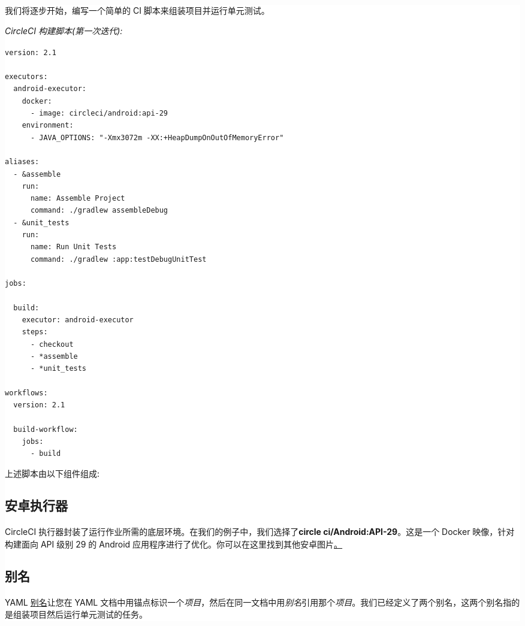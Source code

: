我们将逐步开始，编写一个简单的 CI 脚本来组装项目并运行单元测试。

*CircleCI 构建脚本(第一次迭代):*

```
version: 2.1

executors:
  android-executor:
    docker:
      - image: circleci/android:api-29
    environment:
      - JAVA_OPTIONS: "-Xmx3072m -XX:+HeapDumpOnOutOfMemoryError"

aliases:
  - &assemble
    run:
      name: Assemble Project
      command: ./gradlew assembleDebug
  - &unit_tests
    run:
      name: Run Unit Tests
      command: ./gradlew :app:testDebugUnitTest

jobs:

  build:
    executor: android-executor
    steps:
      - checkout
      - *assemble
      - *unit_tests

workflows:
  version: 2.1

  build-workflow:
    jobs:
      - build
```

上述脚本由以下组件组成:

## 安卓执行器

CircleCI 执行器封装了运行作业所需的底层环境。在我们的例子中，我们选择了**circle ci/Android:API-29**。这是一个 Docker 映像，针对构建面向 API 级别 29 的 Android 应用程序进行了优化。你可以在这里找到其他安卓图片[。](https://circleci.com/docs/2.0/circleci-images/#android)

## 别名

YAML [别名](https://medium.com/@kinghuang/docker-compose-anchors-aliases-extensions-a1e4105d70bd)让您在 YAML 文档中用锚点标识一个*项目*，然后在同一文档中用*别名*引用那个*项目*。我们已经定义了两个别名，这两个别名指的是组装项目然后运行单元测试的任务。
